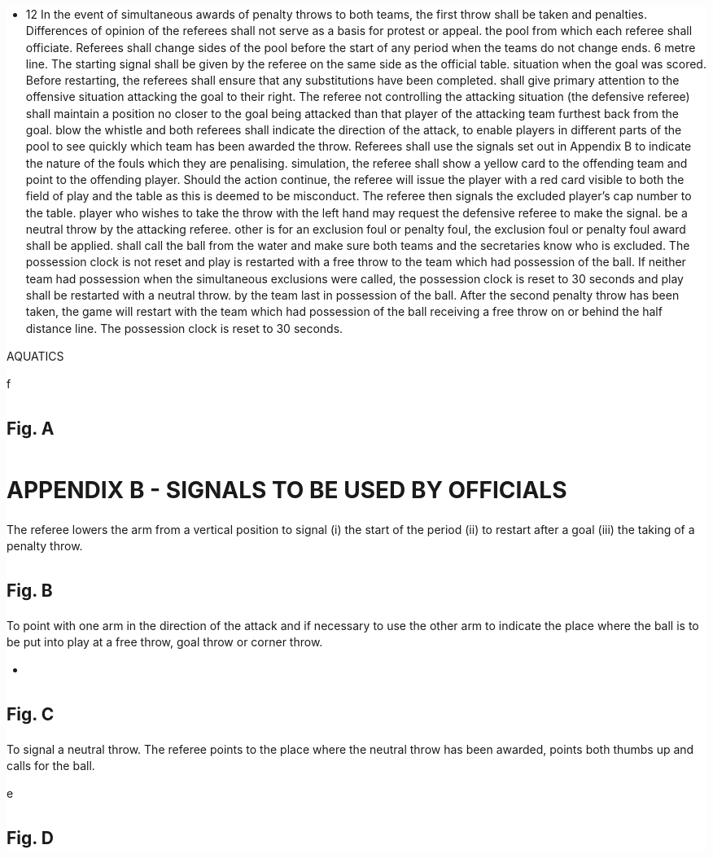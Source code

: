 * 12 In the event of simultaneous awards of penalty throws to both teams, the first throw shall be taken and penalties. Differences of opinion of the referees shall not serve as a basis for protest or appeal. the pool from which each referee shall officiate. Referees shall change sides of the pool before the start of any period when the teams do not change ends. 6 metre line. The starting signal shall be given by the referee on the same side as the official table. situation when the goal was scored. Before restarting, the referees shall ensure that any substitutions have been completed. shall give primary attention to the offensive situation attacking the goal to their right. The referee not controlling the attacking situation (the defensive referee) shall maintain a position no closer to the goal being attacked than that player of the attacking team furthest back from the goal. blow the whistle and both referees shall indicate the direction of the attack, to enable players in different parts of the pool to see quickly which team has been awarded the throw. Referees shall use the signals set out in Appendix B to indicate the nature of the fouls which they are penalising. simulation, the referee shall show a yellow card to the offending team and point to the offending player. Should the action continue, the referee will issue the player with a red card visible to both the field of play and the table as this is deemed to be misconduct. The referee then signals the excluded player’s cap number to the table. player who wishes to take the throw with the left hand may request the defensive referee to make the signal. be a neutral throw by the attacking referee. other is for an exclusion foul or penalty foul, the exclusion foul or penalty foul award shall be applied. shall call the ball from the water and make sure both teams and the secretaries know who is excluded. The possession clock is not reset and play is restarted with a free throw to the team which had possession of the ball. If neither team had possession when the simultaneous exclusions were called, the possession clock is reset to 30 seconds and play shall be restarted with a neutral throw. by the team last in possession of the ball. After the second penalty throw has been taken, the game will restart with the team which had possession of the ball receiving a free throw on or behind the half distance line. The possession clock is reset to 30 seconds.

AQUATICS 

f 

## Fig. A 

# APPENDIX B - SIGNALS TO BE USED BY OFFICIALS 

The referee lowers the arm from a vertical position to signal (i) the start of the period (ii) to restart after a goal (iii) the taking of a penalty throw. 

## Fig. B 

To point with one arm in the direction of the attack and if necessary to use the other arm to indicate the place where the ball is to be put into play at a free throw, goal throw or corner throw. 

+ 

## Fig. C 

To signal a neutral throw. The referee points to the place where the neutral throw has been awarded, points both thumbs up and calls for the ball. 

e 

## Fig. D 
